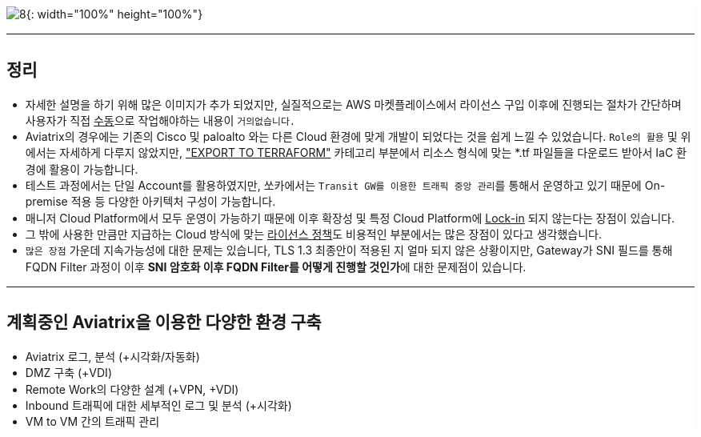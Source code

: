 ![8](/img/posts_aviatrix/role-ec2-app-muac.png){: width="100%" height="100%"}

---

## 정리
* 자세한 설명을 하기 위해 많은 이미지가 추가 되었지만, 실질적으로는 AWS 마켓플레이스에서 라이선스 구입 이후에 진행되는 절차가 간단하며 사용자가 직접 <u>수동</u>으로 작업해야하는 내용이 `거의없습니다.`
* Aviatrix의 경우에는 기존의 Cisco 및 paloalto 와는 다른 Cloud 환경에 맞게 개발이 되었다는 것을 쉽게 느낄 수 있었습니다. `Role의 활용` 및 위에서는 자세하게 다루지 않았지만, <u>"EXPORT TO TERRAFORM"</u> 카테고리 부분에서 리소스 형식에 맞는 *.tf 파일들을 다운로드 받아서 IaC 환경에 활용이 가능합니다.
* 테스트 과정에서는 단일 Account를 활용하였지만, 쏘카에서는 `Transit GW를 이용한 트래픽 중앙 관리`를 통해서 운영하고 있기 때문에 On-premise 적용 등 다양한 아키텍처 구성이 가능합니다.
* 매니저 Cloud Platform에서 모두 운영이 가능하기 때문에 이후 확장성 및 특정 Cloud Platform에 [Lock-in](https://en.wikipedia.org/wiki/Vendor_lock-in) 되지 않는다는 장점이 있습니다.
* 그 밖에 사용한 만큼만 지급하는 Cloud 방식에 맞는 <u>라이선스 정책</u>도 비용적인 부분에서는 많은 장점이 있다고 생각했습니다.
* `많은 장점` 가운데 지속가능성에 대한 문제는 있습니다, TLS 1.3 최종안이 적용된 지 얼마 되지 않은 상황이지만, Gateway가 SNI 필드를 통해 FQDN Filter 과정이 이후 **SNI 암호화 이후 FQDN Filter를 어떻게 진행할 것인가**에 대한 문제점이 있습니다.

---

## 계획중인 Aviatrix을 이용한 다양한 환경 구축
* Aviatrix 로그, 분석 (+시각화/자동화)
* DMZ 구축 (+VDI)
* Remote Work의 다양한 설계 (+VPN, +VDI)
* Inbound 트래픽에 대한 세부적인 로그 및 분석 (+시각화)
* VM to VM 간의 트래픽 관리